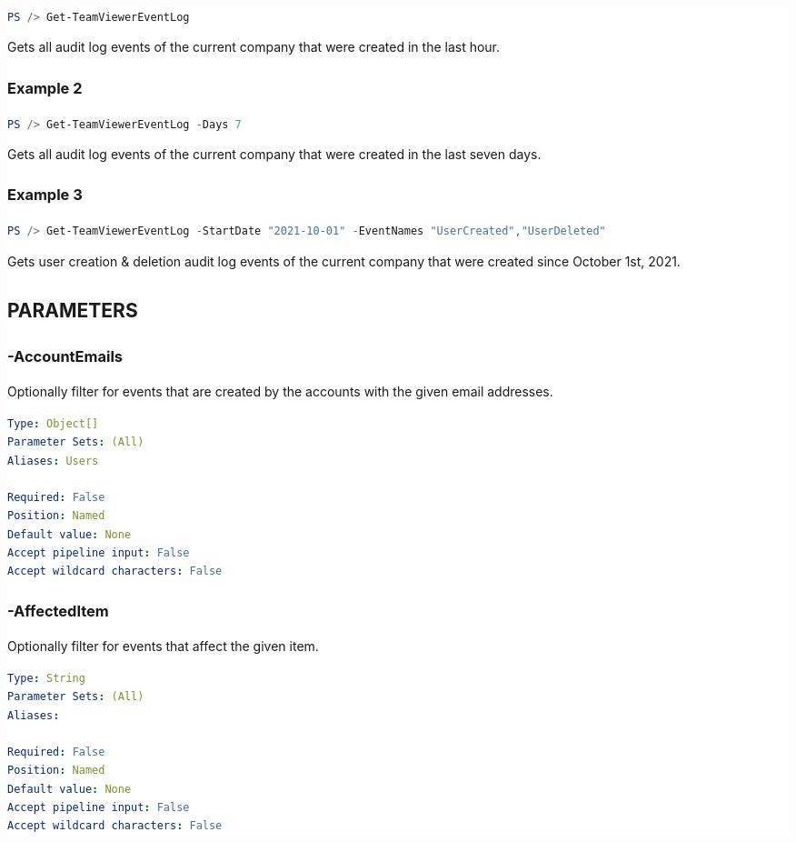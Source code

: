```powershell
PS /> Get-TeamViewerEventLog
```

Gets all audit log events of the current company that were created in the last
hour.

### Example 2

```powershell
PS /> Get-TeamViewerEventLog -Days 7
```

Gets all audit log events of the current company that were created in the last
seven days.

### Example 3

```powershell
PS /> Get-TeamViewerEventLog -StartDate "2021-10-01" -EventNames "UserCreated","UserDeleted"
```

Gets user creation & deletion audit log events of the current company that were
created since October 1st, 2021.

## PARAMETERS

### -AccountEmails

Optionally filter for events that are created by the accounts with the given
email addresses.

```yaml
Type: Object[]
Parameter Sets: (All)
Aliases: Users

Required: False
Position: Named
Default value: None
Accept pipeline input: False
Accept wildcard characters: False
```

### -AffectedItem

Optionally filter for events that affect the given item.

```yaml
Type: String
Parameter Sets: (All)
Aliases:

Required: False
Position: Named
Default value: None
Accept pipeline input: False
Accept wildcard characters: False
```
